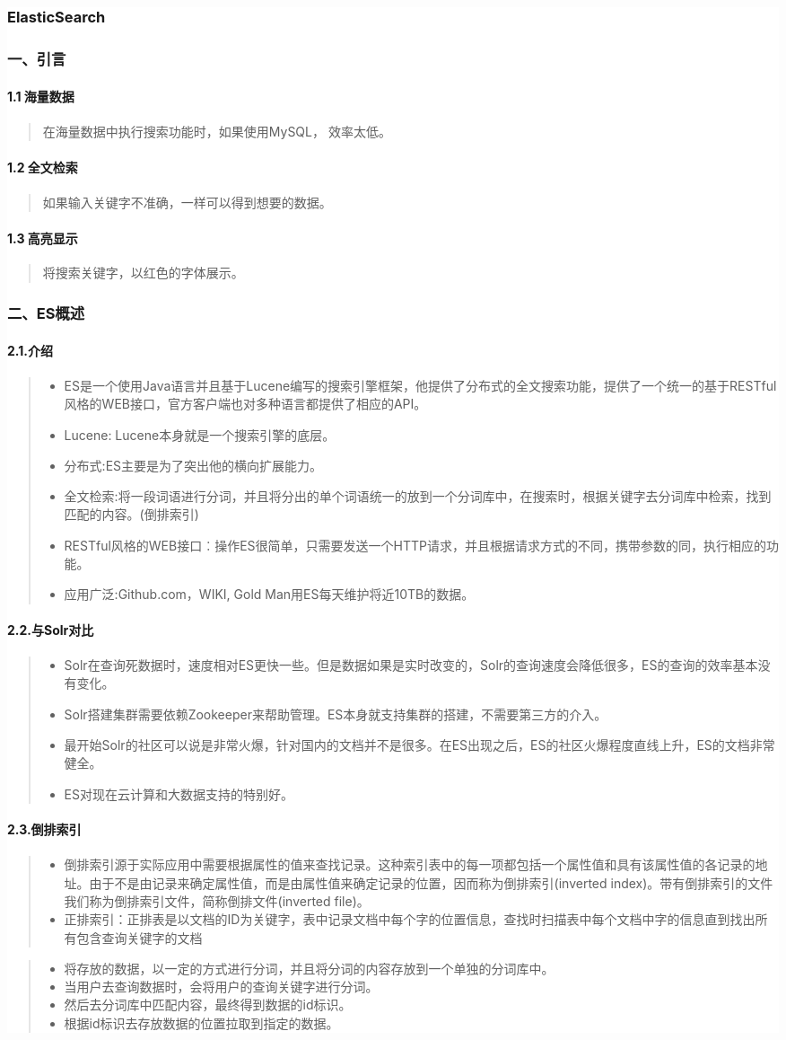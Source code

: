 ### ElasticSearch

### 一、引言

#### 1.1 海量数据

> 在海量数据中执行搜索功能时，如果使用MySQL， 效率太低。

#### 1.2 全文检索

> 如果输入关键字不准确，一样可以得到想要的数据。

#### 1.3 高亮显示

> 将搜索关键字，以红色的字体展示。



### 二、ES概述

#### 2.1.介绍

>- ES是一个使用Java语言并且基于Lucene编写的搜索引擎框架，他提供了分布式的全文搜索功能，提供了一个统一的基于RESTful风格的WEB接口，官方客户端也对多种语言都提供了相应的API。
>
>- Lucene: Lucene本身就是一个搜索引擎的底层。
>
>- 分布式:ES主要是为了突出他的横向扩展能力。
>
>- 全文检索:将一段词语进行分词，并且将分出的单个词语统一的放到一个分词库中，在搜索时，根据关键字去分词库中检索，找到匹配的内容。(倒排索引)
>
>- RESTful风格的WEB接口︰操作ES很简单，只需要发送一个HTTP请求，并且根据请求方式的不同，携带参数的同，执行相应的功能。
>
>- 应用广泛:Github.com，WIKI, Gold Man用ES每天维护将近10TB的数据。



#### 2.2.与Solr对比

>- Solr在查询死数据时，速度相对ES更快一些。但是数据如果是实时改变的，Solr的查询速度会降低很多，ES的查询的效率基本没有变化。
>
>- Solr搭建集群需要依赖Zookeeper来帮助管理。ES本身就支持集群的搭建，不需要第三方的介入。
>
>- 最开始Solr的社区可以说是非常火爆，针对国内的文档并不是很多。在ES出现之后，ES的社区火爆程度直线上升，ES的文档非常健全。
>
>- ES对现在云计算和大数据支持的特别好。



#### 2.3.倒排索引

> + 倒排索引源于实际应用中需要根据属性的值来查找记录。这种索引表中的每一项都包括一个属性值和具有该属性值的各记录的地址。由于不是由记录来确定属性值，而是由属性值来确定记录的位置，因而称为倒排索引(inverted index)。带有倒排索引的文件我们称为倒排索引文件，简称倒排文件(inverted file)。
> +  正排索引：正排表是以文档的ID为关键字，表中记录文档中每个字的位置信息，查找时扫描表中每个文档中字的信息直到找出所有包含查询关键字的文档 

>- 将存放的数据，以一定的方式进行分词，并且将分词的内容存放到一个单独的分词库中。
>- 当用户去查询数据时，会将用户的查询关键字进行分词。
>- 然后去分词库中匹配内容，最终得到数据的id标识。
>- 根据id标识去存放数据的位置拉取到指定的数据。
